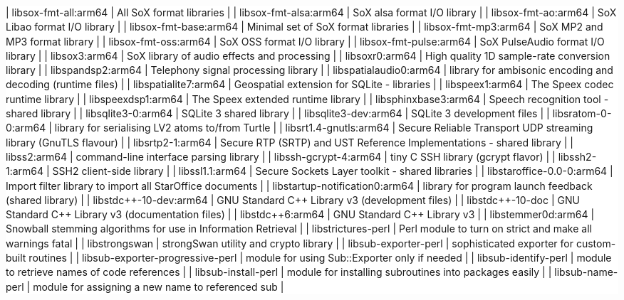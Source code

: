 | libsox-fmt-all:arm64 | All SoX format libraries |
| libsox-fmt-alsa:arm64 | SoX alsa format I/O library |
| libsox-fmt-ao:arm64 | SoX Libao format I/O library |
| libsox-fmt-base:arm64 | Minimal set of SoX format libraries |
| libsox-fmt-mp3:arm64 | SoX MP2 and MP3 format library |
| libsox-fmt-oss:arm64 | SoX OSS format I/O library |
| libsox-fmt-pulse:arm64 | SoX PulseAudio format I/O library |
| libsox3:arm64 | SoX library of audio effects and processing |
| libsoxr0:arm64 | High quality 1D sample-rate conversion library |
| libspandsp2:arm64 | Telephony signal processing library |
| libspatialaudio0:arm64 | library for ambisonic encoding and decoding (runtime files) |
| libspatialite7:arm64 | Geospatial extension for SQLite - libraries |
| libspeex1:arm64 | The Speex codec runtime library |
| libspeexdsp1:arm64 | The Speex extended runtime library |
| libsphinxbase3:arm64 | Speech recognition tool - shared library |
| libsqlite3-0:arm64 | SQLite 3 shared library |
| libsqlite3-dev:arm64 | SQLite 3 development files |
| libsratom-0-0:arm64 | library for serialising LV2 atoms to/from Turtle |
| libsrt1.4-gnutls:arm64 | Secure Reliable Transport UDP streaming library (GnuTLS flavour) |
| libsrtp2-1:arm64 | Secure RTP (SRTP) and UST Reference Implementations - shared library |
| libss2:arm64 | command-line interface parsing library |
| libssh-gcrypt-4:arm64 | tiny C SSH library (gcrypt flavor) |
| libssh2-1:arm64 | SSH2 client-side library |
| libssl1.1:arm64 | Secure Sockets Layer toolkit - shared libraries |
| libstaroffice-0.0-0:arm64 | Import filter library to import all StarOffice documents |
| libstartup-notification0:arm64 | library for program launch feedback (shared library) |
| libstdc++-10-dev:arm64 | GNU Standard C++ Library v3 (development files) |
| libstdc++-10-doc | GNU Standard C++ Library v3 (documentation files) |
| libstdc++6:arm64 | GNU Standard C++ Library v3 |
| libstemmer0d:arm64 | Snowball stemming algorithms for use in Information Retrieval |
| libstrictures-perl | Perl module to turn on strict and make all warnings fatal |
| libstrongswan | strongSwan utility and crypto library |
| libsub-exporter-perl | sophisticated exporter for custom-built routines |
| libsub-exporter-progressive-perl | module for using Sub::Exporter only if needed |
| libsub-identify-perl | module to retrieve names of code references |
| libsub-install-perl | module for installing subroutines into packages easily |
| libsub-name-perl | module for assigning a new name to referenced sub |